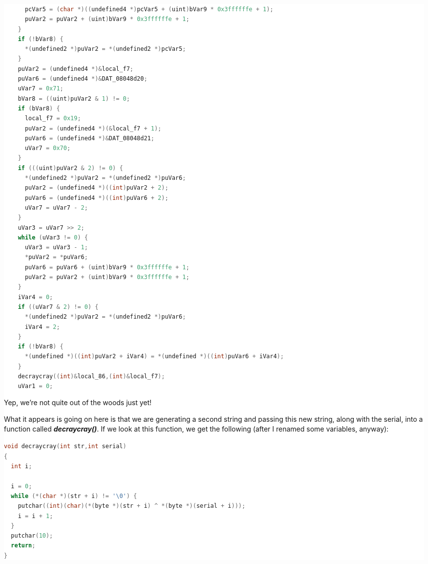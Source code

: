 ```c
      pcVar5 = (char *)((undefined4 *)pcVar5 + (uint)bVar9 * 0x3ffffffe + 1);
      puVar2 = puVar2 + (uint)bVar9 * 0x3ffffffe + 1;
    }
    if (!bVar8) {
      *(undefined2 *)puVar2 = *(undefined2 *)pcVar5;
    }
    puVar2 = (undefined4 *)&local_f7;
    puVar6 = (undefined4 *)&DAT_08048d20;
    uVar7 = 0x71;
    bVar8 = ((uint)puVar2 & 1) != 0;
    if (bVar8) {
      local_f7 = 0x19;
      puVar2 = (undefined4 *)(&local_f7 + 1);
      puVar6 = (undefined4 *)&DAT_08048d21;
      uVar7 = 0x70;
    }
    if (((uint)puVar2 & 2) != 0) {
      *(undefined2 *)puVar2 = *(undefined2 *)puVar6;
      puVar2 = (undefined4 *)((int)puVar2 + 2);
      puVar6 = (undefined4 *)((int)puVar6 + 2);
      uVar7 = uVar7 - 2;
    }
    uVar3 = uVar7 >> 2;
    while (uVar3 != 0) {
      uVar3 = uVar3 - 1;
      *puVar2 = *puVar6;
      puVar6 = puVar6 + (uint)bVar9 * 0x3ffffffe + 1;
      puVar2 = puVar2 + (uint)bVar9 * 0x3ffffffe + 1;
    }
    iVar4 = 0;
    if ((uVar7 & 2) != 0) {
      *(undefined2 *)puVar2 = *(undefined2 *)puVar6;
      iVar4 = 2;
    }
    if (!bVar8) {
      *(undefined *)((int)puVar2 + iVar4) = *(undefined *)((int)puVar6 + iVar4);
    }
    decraycray((int)&local_86,(int)&local_f7);
    uVar1 = 0;
```

Yep, we’re not quite out of the woods just yet!

What it appears is going on here is that we are generating a second string and passing this new string, along with the serial, into a function called ***decraycray()***. If we look at this function, we get the following (after I renamed some variables, anyway):

```c
void decraycray(int str,int serial)
{
  int i;
  
  i = 0;
  while (*(char *)(str + i) != '\0') {
    putchar((int)(char)(*(byte *)(str + i) ^ *(byte *)(serial + i)));
    i = i + 1;
  }
  putchar(10);
  return;
}
```
